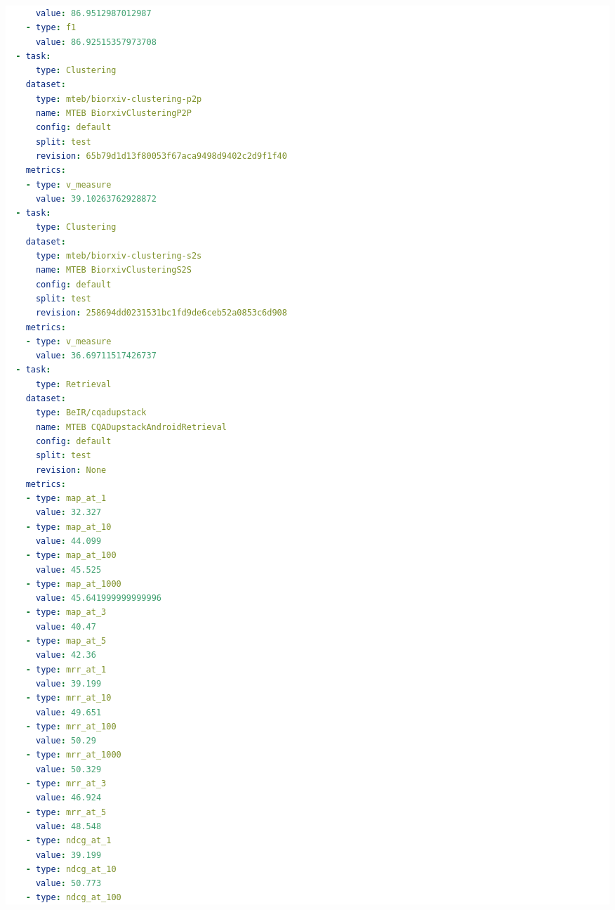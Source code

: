 ```yaml
      value: 86.9512987012987
    - type: f1
      value: 86.92515357973708
  - task:
      type: Clustering
    dataset:
      type: mteb/biorxiv-clustering-p2p
      name: MTEB BiorxivClusteringP2P
      config: default
      split: test
      revision: 65b79d1d13f80053f67aca9498d9402c2d9f1f40
    metrics:
    - type: v_measure
      value: 39.10263762928872
  - task:
      type: Clustering
    dataset:
      type: mteb/biorxiv-clustering-s2s
      name: MTEB BiorxivClusteringS2S
      config: default
      split: test
      revision: 258694dd0231531bc1fd9de6ceb52a0853c6d908
    metrics:
    - type: v_measure
      value: 36.69711517426737
  - task:
      type: Retrieval
    dataset:
      type: BeIR/cqadupstack
      name: MTEB CQADupstackAndroidRetrieval
      config: default
      split: test
      revision: None
    metrics:
    - type: map_at_1
      value: 32.327
    - type: map_at_10
      value: 44.099
    - type: map_at_100
      value: 45.525
    - type: map_at_1000
      value: 45.641999999999996
    - type: map_at_3
      value: 40.47
    - type: map_at_5
      value: 42.36
    - type: mrr_at_1
      value: 39.199
    - type: mrr_at_10
      value: 49.651
    - type: mrr_at_100
      value: 50.29
    - type: mrr_at_1000
      value: 50.329
    - type: mrr_at_3
      value: 46.924
    - type: mrr_at_5
      value: 48.548
    - type: ndcg_at_1
      value: 39.199
    - type: ndcg_at_10
      value: 50.773
    - type: ndcg_at_100
```
